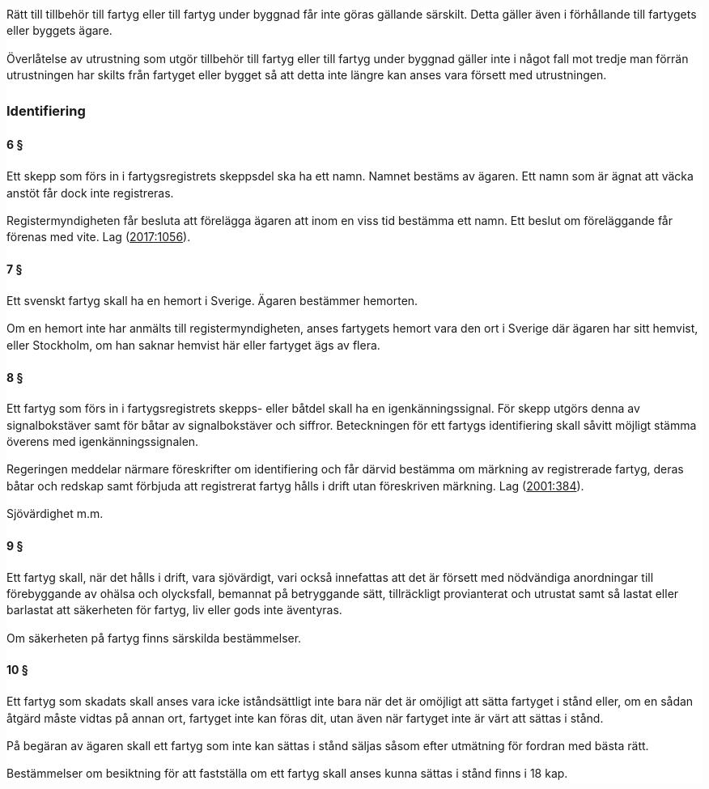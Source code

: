 Rätt till tillbehör till fartyg eller till fartyg under byggnad får inte göras gällande särskilt. Detta gäller även i förhållande till fartygets eller byggets ägare.

Överlåtelse av utrustning som utgör tillbehör till fartyg eller till fartyg under byggnad gäller inte i något fall mot tredje man förrän utrustningen har skilts från fartyget eller bygget så att detta inte längre kan anses vara försett med utrustningen.

### Identifiering

#### 6 §

Ett skepp som förs in i fartygsregistrets skeppsdel ska ha ett namn. Namnet bestäms av ägaren. Ett namn som är ägnat att väcka anstöt får dock inte registreras.

Registermyndigheten får besluta att förelägga ägaren att inom en viss tid bestämma ett namn. Ett beslut om föreläggande får förenas med vite. Lag ([2017:1056](https://selex.se/eli/sfs/2017/1056)).

#### 7 §

Ett svenskt fartyg skall ha en hemort i Sverige. Ägaren bestämmer hemorten.

Om en hemort inte har anmälts till registermyndigheten, anses fartygets hemort vara den ort i Sverige där ägaren har sitt hemvist, eller Stockholm, om han saknar hemvist här eller fartyget ägs av flera.

#### 8 §

Ett fartyg som förs in i fartygsregistrets skepps- eller båtdel skall ha en igenkänningssignal. För skepp utgörs denna av signalbokstäver samt för båtar av signalbokstäver och siffror. Beteckningen för ett fartygs identifiering skall såvitt möjligt stämma överens med igenkänningssignalen.

Regeringen meddelar närmare föreskrifter om identifiering och får därvid bestämma om märkning av registrerade fartyg, deras båtar och redskap samt förbjuda att registrerat fartyg hålls i drift utan föreskriven märkning. Lag ([2001:384](https://selex.se/eli/sfs/2001/384)).

Sjövärdighet m.m.

#### 9 §

Ett fartyg skall, när det hålls i drift, vara sjövärdigt, vari också innefattas att det är försett med nödvändiga anordningar till förebyggande av ohälsa och olycksfall, bemannat på betryggande sätt, tillräckligt provianterat och utrustat samt så lastat eller barlastat att säkerheten för fartyg, liv eller gods inte äventyras.

Om säkerheten på fartyg finns särskilda bestämmelser.

#### 10 §

Ett fartyg som skadats skall anses vara icke iståndsättligt inte bara när det är omöjligt att sätta fartyget i stånd eller, om en sådan åtgärd måste vidtas på annan ort, fartyget inte kan föras dit, utan även när fartyget inte är värt att sättas i stånd.

På begäran av ägaren skall ett fartyg som inte kan sättas i stånd säljas såsom efter utmätning för fordran med bästa rätt.

Bestämmelser om besiktning för att fastställa om ett fartyg skall anses kunna sättas i stånd finns i 18 kap.
